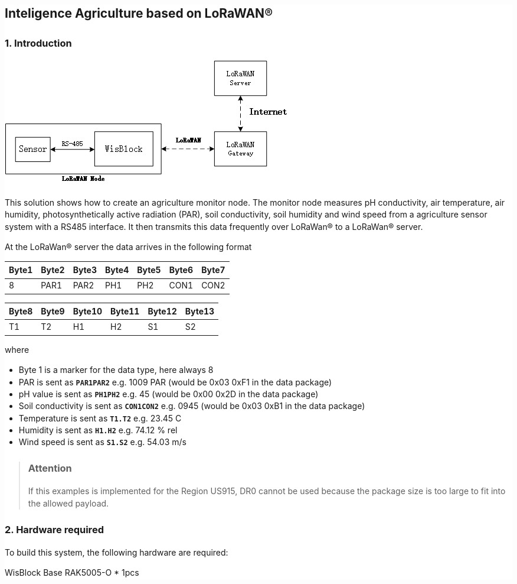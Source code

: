 ## Inteligence Agriculture based on LoRaWAN®
### 1. Introduction

![](Images/arch.png)

This solution shows how to create an agriculture monitor node. The monitor node measures pH conductivity, air temperature, air humidity, photosynthetically active radiation (PAR), soil conductivity, soil humidity and wind speed from a agriculture sensor system with a RS485 interface. It then transmits this data frequently over LoRaWan® to a LoRaWan® server. 

At the LoRaWan® server the data arrives in the following format    

| Byte1 | Byte2 | Byte3 | Byte4 | Byte5 | Byte6 | Byte7 |
| -     | -     | -     | -     | -     | -     | -     |
| 8     | PAR1  | PAR2  | PH1   | PH2   | CON1  | CON2  |

| Byte8 | Byte9 | Byte10 | Byte11 | Byte12 | Byte13 |
| -     | -     | -      | -      | -      | -      |
|  T1   | T2    | H1     | H2     | S1     | S2     |
where
  - Byte 1 is a marker for the data type, here always 8    
  - PAR is sent as **`PAR1PAR2`** e.g. 1009 PAR (would be 0x03 0xF1 in the data package)
  - pH value is sent as **`PH1PH2`** e.g. 45 (would be 0x00 0x2D in the data package) 
  - Soil conductivity is sent as **`CON1CON2`** e.g. 0945 (would be 0x03 0xB1 in the data package)
  - Temperature is sent as **`T1.T2`** e.g. 23.45 C
  - Humidity is sent as **`H1.H2`** e.g. 74.12 % rel
  - Wind speed is sent as **`S1.S2`** e.g. 54.03 m/s

>### Attention
>If this examples is implemented for the Region US915, DR0 cannot be used because the package size is too large to fit into the allowed payload.    

### 2. Hardware required
To build this system, the following hardware are required:

WisBlock Base RAK5005-O * 1pcs

